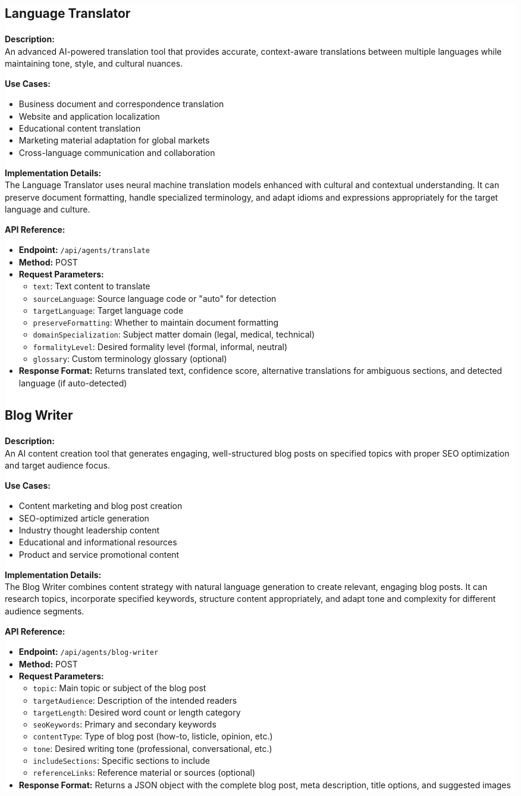 ## Language Translator

**Description:**  
An advanced AI-powered translation tool that provides accurate, context-aware translations between multiple languages while maintaining tone, style, and cultural nuances.

**Use Cases:**
- Business document and correspondence translation
- Website and application localization
- Educational content translation
- Marketing material adaptation for global markets
- Cross-language communication and collaboration

**Implementation Details:**  
The Language Translator uses neural machine translation models enhanced with cultural and contextual understanding. It can preserve document formatting, handle specialized terminology, and adapt idioms and expressions appropriately for the target language and culture.

**API Reference:**  
- **Endpoint:** `/api/agents/translate`
- **Method:** POST
- **Request Parameters:**
  - `text`: Text content to translate
  - `sourceLanguage`: Source language code or "auto" for detection
  - `targetLanguage`: Target language code
  - `preserveFormatting`: Whether to maintain document formatting
  - `domainSpecialization`: Subject matter domain (legal, medical, technical)
  - `formalityLevel`: Desired formality level (formal, informal, neutral)
  - `glossary`: Custom terminology glossary (optional)
- **Response Format:** Returns translated text, confidence score, alternative translations for ambiguous sections, and detected language (if auto-detected)

## Blog Writer

**Description:**  
An AI content creation tool that generates engaging, well-structured blog posts on specified topics with proper SEO optimization and target audience focus.

**Use Cases:**
- Content marketing and blog post creation
- SEO-optimized article generation
- Industry thought leadership content
- Educational and informational resources
- Product and service promotional content

**Implementation Details:**  
The Blog Writer combines content strategy with natural language generation to create relevant, engaging blog posts. It can research topics, incorporate specified keywords, structure content appropriately, and adapt tone and complexity for different audience segments.

**API Reference:**  
- **Endpoint:** `/api/agents/blog-writer`
- **Method:** POST
- **Request Parameters:**
  - `topic`: Main topic or subject of the blog post
  - `targetAudience`: Description of the intended readers
  - `targetLength`: Desired word count or length category
  - `seoKeywords`: Primary and secondary keywords
  - `contentType`: Type of blog post (how-to, listicle, opinion, etc.)
  - `tone`: Desired writing tone (professional, conversational, etc.)
  - `includeSections`: Specific sections to include
  - `referenceLinks`: Reference material or sources (optional)
- **Response Format:** Returns a JSON object with the complete blog post, meta description, title options, and suggested images
